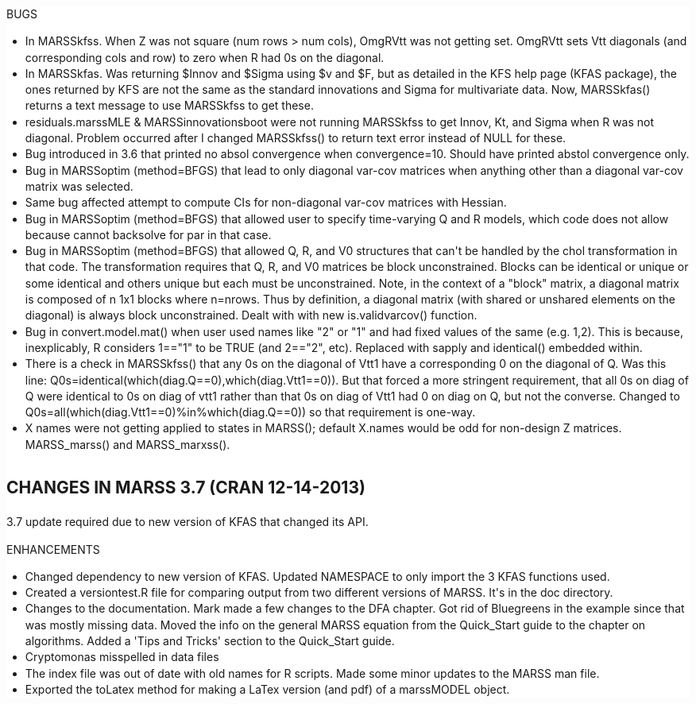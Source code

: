 BUGS

* In MARSSkfss. When Z was not square (num rows > num cols), OmgRVtt was not getting set.  OmgRVtt sets Vtt diagonals (and corresponding cols and row) to zero when R had 0s on the diagonal.
* In MARSSkfas. Was returning $Innov and $Sigma using $v and $F, but as detailed in the KFS help page (KFAS package), the ones returned by KFS are not the same as the standard innovations and Sigma for multivariate data.  Now, MARSSkfas() returns a text message to use MARSSkfss to get these.
* residuals.marssMLE & MARSSinnovationsboot were not running MARSSkfss to get Innov, Kt, and Sigma when R was not diagonal.  Problem occurred after I changed MARSSkfss() to return text error instead of NULL for these.
* Bug introduced in 3.6 that printed no absol convergence when convergence=10.  Should have printed abstol convergence only.
* Bug in MARSSoptim (method=BFGS) that lead to only diagonal var-cov matrices when anything other than a diagonal var-cov matrix was selected.
* Same bug affected attempt to compute CIs for non-diagonal var-cov matrices with Hessian.
* Bug in MARSSoptim (method=BFGS) that allowed user to specify time-varying Q and R models, which code does not allow because cannot backsolve for par in that case.
* Bug in MARSSoptim (method=BFGS) that allowed Q, R, and V0 structures that can't be handled by the chol transformation in that code.  The transformation requires that Q, R, and V0 matrices be block unconstrained.  Blocks can be identical or unique or some identical and others unique but each must be unconstrained.  Note, in the context of a "block" matrix, a diagonal matrix is composed of n 1x1 blocks where n=nrows.  Thus by definition, a diagonal matrix (with shared or unshared elements on the diagonal) is always block unconstrained.  Dealt with with new is.validvarcov() function.
* Bug in convert.model.mat() when user used names like "2" or "1" and had fixed values of the same (e.g. 1,2).  This is because, inexplicably, R considers 1=="1" to be TRUE (and 2=="2", etc).  Replaced with sapply and identical() embedded within.
* There is a check in MARSSkfss() that any 0s on the diagonal of Vtt1 have a corresponding 0 on the diagonal of Q.  Was this line: Q0s=identical(which(diag.Q==0),which(diag.Vtt1==0)).  But that forced a more stringent requirement, that all 0s on diag of Q were identical to 0s on diag of vtt1 rather than that 0s on diag of Vtt1 had 0 on diag on Q, but not the converse.  Changed to Q0s=all(which(diag.Vtt1==0)%in%which(diag.Q==0)) so that requirement is one-way.
* X names were not getting applied to states in MARSS(); default X.names would be odd for non-design Z matrices. MARSS_marss() and MARSS_marxss().


CHANGES IN MARSS 3.7 (CRAN 12-14-2013)
------------------------------------
3.7 update required due to new version of KFAS that changed its API.

ENHANCEMENTS

* Changed dependency to new version of KFAS.  Updated NAMESPACE to only import the 3 KFAS functions used.
* Created a versiontest.R file for comparing output from two different versions of MARSS.  It's in the doc directory.
* Changes to the documentation. Mark made a few changes to the DFA chapter.  Got rid of Bluegreens in the example since that was mostly missing data.  Moved the info on the general MARSS equation from the Quick_Start guide to the chapter on algorithms.  Added a 'Tips and Tricks' section to the Quick_Start guide.
* Cryptomonas misspelled in data files
* The index file was out of date with old names for R scripts. Made some minor updates to the MARSS man file.
* Exported the toLatex method for making a LaTex version (and pdf) of a marssMODEL object.
